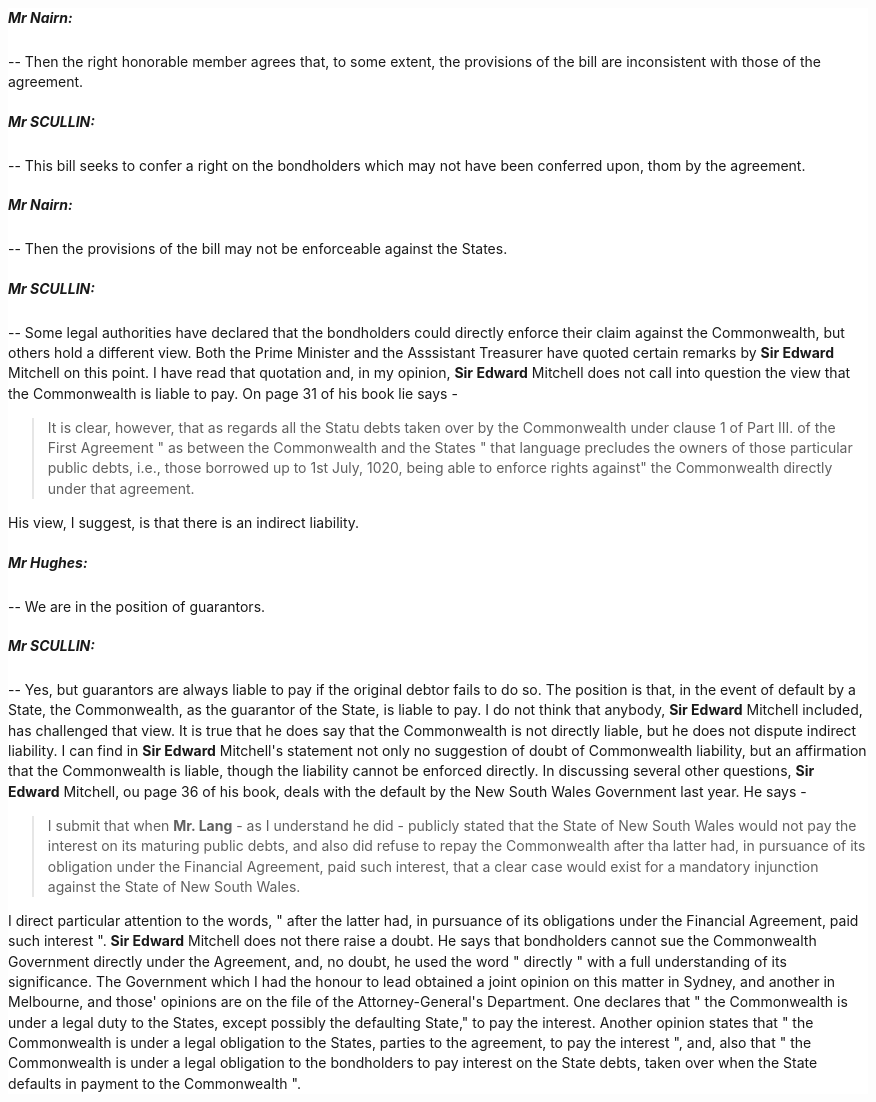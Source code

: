 ##### Mr Nairn:

-- Then the right honorable member agrees that, to some extent, the provisions of the bill are inconsistent with those of the agreement. 

##### Mr SCULLIN:

-- This bill seeks to confer a right on the bondholders which may not have been conferred upon, thom by the agreement. 

##### Mr Nairn:

-- Then the provisions of the bill may not be enforceable against the States. 

##### Mr SCULLIN:

-- Some legal authorities have declared that the bondholders could directly enforce their claim against the Commonwealth, but others hold a different view. Both the Prime Minister and the  Asssistant  Treasurer have quoted certain remarks by  **Sir Edward**  Mitchell on this point. I have read that quotation and, in my opinion,  **Sir Edward**  Mitchell does not call into question the view that the Commonwealth is liable to pay. On page 31 of his book lie says - 

  >It is clear, however, that as regards all the Statu debts taken over by the Commonwealth under clause 1 of Part III. of the First Agreement " as between the Commonwealth and the States " that language precludes the owners of those particular public debts, i.e., those borrowed up to 1st July, 1020, being able to enforce rights against" the Commonwealth directly under that agreement. 

His view, I suggest, is that there is an indirect liability. 

##### Mr Hughes:

-- We are in the position of guarantors. 

##### Mr SCULLIN:

-- Yes, but guarantors are always liable to pay if the original debtor fails to do so. The position is that, in the event of default by a State, the Commonwealth, as the guarantor of the State, is liable to pay. I do not think that anybody,  **Sir Edward**  Mitchell included, has challenged that view. It is true that he does say that the Commonwealth is not directly liable, but he does not dispute indirect liability. I can find in  **Sir Edward**  Mitchell's statement not only no suggestion of doubt of Commonwealth liability, but an affirmation that the Commonwealth is liable, though the liability cannot be enforced directly. In discussing several other questions,  **Sir Edward**  Mitchell, ou page 36 of his book, deals with the default by the New South Wales Government last year. He says - 

  >I submit that when  **Mr. Lang**  - as I understand he did - publicly stated that the State of New South Wales would not pay the interest on its maturing public debts, and also did refuse to repay the Commonwealth after tha latter had, in pursuance of its obligation under the Financial Agreement, paid such interest, that a clear case would exist for a mandatory  injunction against the State of New South Wales. 

I direct particular attention to the words, " after the latter had, in pursuance of its obligations under the Financial Agreement, paid such interest ".  **Sir Edward**  Mitchell does not there raise a doubt. He says that bondholders cannot sue the Commonwealth Government directly under the Agreement, and, no doubt, he used the word " directly " with a full understanding of its significance. The Government which I had the honour to lead obtained a joint opinion on this matter in Sydney, and another in Melbourne, and those' opinions are on the file of the Attorney-General's Department. One declares that " the Commonwealth is under a legal duty to the States, except possibly the defaulting State," to pay the interest. Another opinion states that " the Commonwealth is under a legal obligation to the States, parties to the agreement, to pay the interest ", and, also that " the Commonwealth is under a legal obligation to the bondholders to pay interest on the State debts, taken over when the State defaults in payment to the Commonwealth ". 
